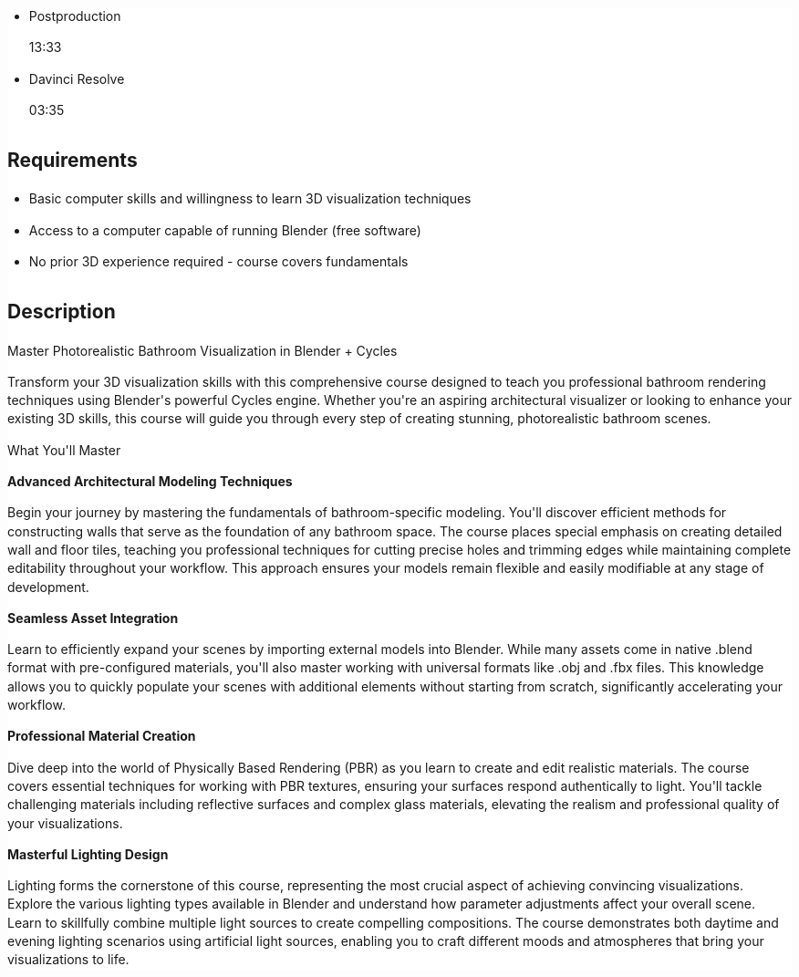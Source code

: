 -   Postproduction
    
    13:33
    
-   Davinci Resolve
    
    03:35
    

## Requirements

-   Basic computer skills and willingness to learn 3D visualization techniques
    
-   Access to a computer capable of running Blender (free software)
    
-   No prior 3D experience required - course covers fundamentals
    

## Description

Master Photorealistic Bathroom Visualization in Blender + Cycles

Transform your 3D visualization skills with this comprehensive course designed to teach you professional bathroom rendering techniques using Blender's powerful Cycles engine. Whether you're an aspiring architectural visualizer or looking to enhance your existing 3D skills, this course will guide you through every step of creating stunning, photorealistic bathroom scenes.

What You'll Master

**Advanced Architectural Modeling Techniques**

Begin your journey by mastering the fundamentals of bathroom-specific modeling. You'll discover efficient methods for constructing walls that serve as the foundation of any bathroom space. The course places special emphasis on creating detailed wall and floor tiles, teaching you professional techniques for cutting precise holes and trimming edges while maintaining complete editability throughout your workflow. This approach ensures your models remain flexible and easily modifiable at any stage of development.

**Seamless Asset Integration**

Learn to efficiently expand your scenes by importing external models into Blender. While many assets come in native .blend format with pre-configured materials, you'll also master working with universal formats like .obj and .fbx files. This knowledge allows you to quickly populate your scenes with additional elements without starting from scratch, significantly accelerating your workflow.

**Professional Material Creation**

Dive deep into the world of Physically Based Rendering (PBR) as you learn to create and edit realistic materials. The course covers essential techniques for working with PBR textures, ensuring your surfaces respond authentically to light. You'll tackle challenging materials including reflective surfaces and complex glass materials, elevating the realism and professional quality of your visualizations.

**Masterful Lighting Design**

Lighting forms the cornerstone of this course, representing the most crucial aspect of achieving convincing visualizations. Explore the various lighting types available in Blender and understand how parameter adjustments affect your overall scene. Learn to skillfully combine multiple light sources to create compelling compositions. The course demonstrates both daytime and evening lighting scenarios using artificial light sources, enabling you to craft different moods and atmospheres that bring your visualizations to life.
